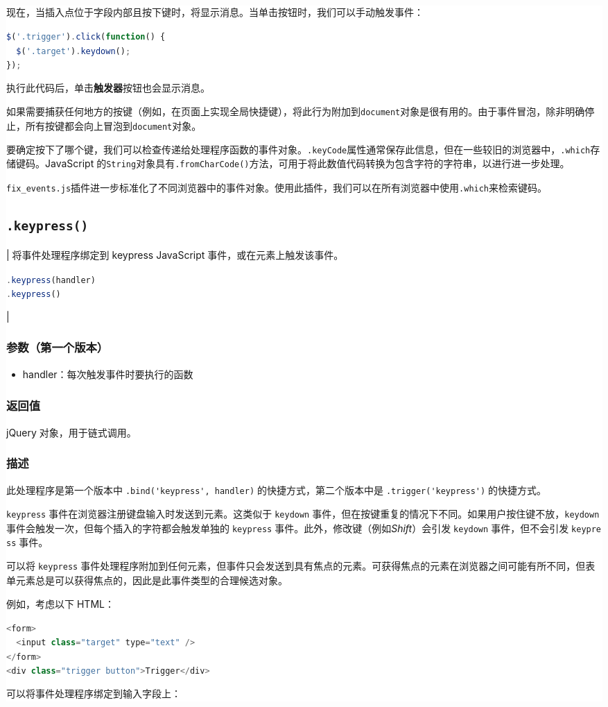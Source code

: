 现在，当插入点位于字段内部且按下键时，将显示消息。当单击按钮时，我们可以手动触发事件：

```js
$('.trigger').click(function() {
  $('.target').keydown();
});
```

执行此代码后，单击**触发器**按钮也会显示消息。

如果需要捕获任何地方的按键（例如，在页面上实现全局快捷键），将此行为附加到`document`对象是很有用的。由于事件冒泡，除非明确停止，所有按键都会向上冒泡到`document`对象。

要确定按下了哪个键，我们可以检查传递给处理程序函数的事件对象。`.keyCode`属性通常保存此信息，但在一些较旧的浏览器中，`.which`存储键码。JavaScript 的`String`对象具有`.fromCharCode()`方法，可用于将此数值代码转换为包含字符的字符串，以进行进一步处理。

`fix_events.js`插件进一步标准化了不同浏览器中的事件对象。使用此插件，我们可以在所有浏览器中使用`.which`来检索键码。

## `.keypress()`

| 将事件处理程序绑定到 keypress JavaScript 事件，或在元素上触发该事件。

```js
.keypress(handler)
.keypress()

```

|

### 参数（第一个版本）

+   handler：每次触发事件时要执行的函数

### 返回值

jQuery 对象，用于链式调用。

### 描述

此处理程序是第一个版本中 `.bind('keypress', handler)` 的快捷方式，第二个版本中是 `.trigger('keypress')` 的快捷方式。

`keypress` 事件在浏览器注册键盘输入时发送到元素。这类似于 `keydown` 事件，但在按键重复的情况下不同。如果用户按住键不放，`keydown` 事件会触发一次，但每个插入的字符都会触发单独的 `keypress` 事件。此外，修改键（例如*Shift*）会引发 `keydown` 事件，但不会引发 `keypress` 事件。

可以将 `keypress` 事件处理程序附加到任何元素，但事件只会发送到具有焦点的元素。可获得焦点的元素在浏览器之间可能有所不同，但表单元素总是可以获得焦点的，因此是此事件类型的合理候选对象。

例如，考虑以下 HTML：

```js
<form>
  <input class="target" type="text" />
</form>
<div class="trigger button">Trigger</div>
```

可以将事件处理程序绑定到输入字段上：
